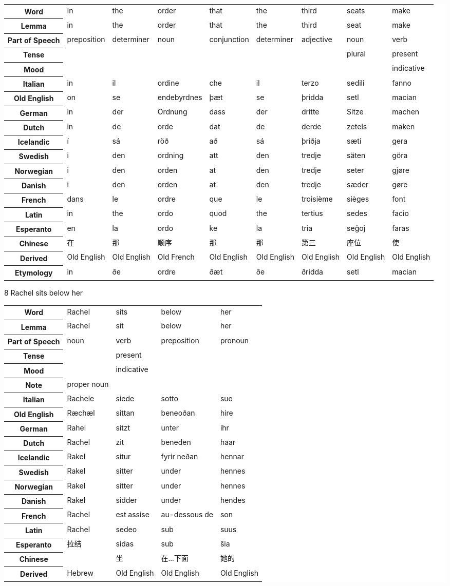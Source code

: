 <table>
<tr><th>Word</th><td>In</td><td>the</td><td>order</td><td>that</td><td>the</td><td>third</td><td>seats</td><td>make</td></tr>
<tr><th>Lemma</th><td>in</td><td>the</td><td>order</td><td>that</td><td>the</td><td>third</td><td>seat</td><td>make</td></tr>
<tr><th>Part of Speech</th><td>preposition</td><td>determiner</td><td>noun</td><td>conjunction</td><td>determiner</td><td>adjective</td><td>noun</td><td>verb</td></tr>
<tr><th>Tense</th><td></td><td></td><td></td><td></td><td></td><td></td><td>plural</td><td>present</td></tr>
<tr><th>Mood</th><td></td><td></td><td></td><td></td><td></td><td></td><td></td><td>indicative</td></tr>
<tr><th>Italian</th><td>in</td><td>il</td><td>ordine</td><td>che</td><td>il</td><td>terzo</td><td>sedili</td><td>fanno</td></tr>
<tr><th>Old English</th><td>on</td><td>se</td><td>endebyrdnes</td><td>þæt</td><td>se</td><td>þridda</td><td>setl</td><td>macian</td></tr>
<tr><th>German</th><td>in</td><td>der</td><td>Ordnung</td><td>dass</td><td>der</td><td>dritte</td><td>Sitze</td><td>machen</td></tr>
<tr><th>Dutch</th><td>in</td><td>de</td><td>orde</td><td>dat</td><td>de</td><td>derde</td><td>zetels</td><td>maken</td></tr>
<tr><th>Icelandic</th><td>í</td><td>sá</td><td>röð</td><td>að</td><td>sá</td><td>þriðja</td><td>sæti</td><td>gera</td></tr>
<tr><th>Swedish</th><td>i</td><td>den</td><td>ordning</td><td>att</td><td>den</td><td>tredje</td><td>säten</td><td>göra</td></tr>
<tr><th>Norwegian</th><td>i</td><td>den</td><td>orden</td><td>at</td><td>den</td><td>tredje</td><td>seter</td><td>gjøre</td></tr>
<tr><th>Danish</th><td>i</td><td>den</td><td>orden</td><td>at</td><td>den</td><td>tredje</td><td>sæder</td><td>gøre</td></tr>
<tr><th>French</th><td>dans</td><td>le</td><td>ordre</td><td>que</td><td>le</td><td>troisième</td><td>sièges</td><td>font</td></tr>
<tr><th>Latin</th><td>in</td><td>the</td><td>ordo</td><td>quod</td><td>the</td><td>tertius</td><td>sedes</td><td>facio</td></tr>
<tr><th>Esperanto</th><td>en</td><td>la</td><td>ordo</td><td>ke</td><td>la</td><td>tria</td><td>seĝoj</td><td>faras</td></tr>
<tr><th>Chinese</th><td>在</td><td>那</td><td>顺序</td><td>那</td><td>那</td><td>第三</td><td>座位</td><td>使</td></tr>
<tr><th>Derived</th><td>Old English</td><td>Old English</td><td>Old French</td><td>Old English</td><td>Old English</td><td>Old English</td><td>Old English</td><td>Old English</td></tr>
<tr><th>Etymology</th><td>in</td><td>ðe</td><td>ordre</td><td>ðæt</td><td>ðe</td><td>ðridda</td><td>setl</td><td>macian</td></tr>
</table>

8 Rachel sits below her

<table>
<tr><th>Word</th><td>Rachel</td><td>sits</td><td>below</td><td>her</td></tr>
<tr><th>Lemma</th><td>Rachel</td><td>sit</td><td>below</td><td>her</td></tr>
<tr><th>Part of Speech</th><td>noun</td><td>verb</td><td>preposition</td><td>pronoun</td></tr>
<tr><th>Tense</th><td></td><td>present</td><td></td><td></td></tr>
<tr><th>Mood</th><td></td><td>indicative</td><td></td><td></td></tr>
<tr><th>Note</th><td>proper noun</td><td></td><td></td><td></td></tr>
<tr><th>Italian</th><td>Rachele</td><td>siede</td><td>sotto</td><td>suo</td></tr>
<tr><th>Old English</th><td>Ræchæl</td><td>sittan</td><td>beneoðan</td><td>hire</td></tr>
<tr><th>German</th><td>Rahel</td><td>sitzt</td><td>unter</td><td>ihr</td></tr>
<tr><th>Dutch</th><td>Rachel</td><td>zit</td><td>beneden</td><td>haar</td></tr>
<tr><th>Icelandic</th><td>Rakel</td><td>situr</td><td>fyrir neðan</td><td>hennar</td></tr>
<tr><th>Swedish</th><td>Rakel</td><td>sitter</td><td>under</td><td>hennes</td></tr>
<tr><th>Norwegian</th><td>Rakel</td><td>sitter</td><td>under</td><td>hennes</td></tr>
<tr><th>Danish</th><td>Rakel</td><td>sidder</td><td>under</td><td>hendes</td></tr>
<tr><th>French</th><td>Rachel</td><td>est assise</td><td>au-dessous de</td><td>son</td></tr>
<tr><th>Latin</th><td>Rachel</td><td>sedeo</td><td>sub</td><td>suus</td></tr>
<tr><th>Esperanto</th><td>拉结</td><td>sidas</td><td>sub</td><td>ŝia</td></tr>
<tr><th>Chinese</th><td></td><td>坐</td><td>在...下面</td><td>她的</td></tr>
<tr><th>Derived</th><td>Hebrew</td><td>Old English</td><td>Old English</td><td>Old English</td></tr>